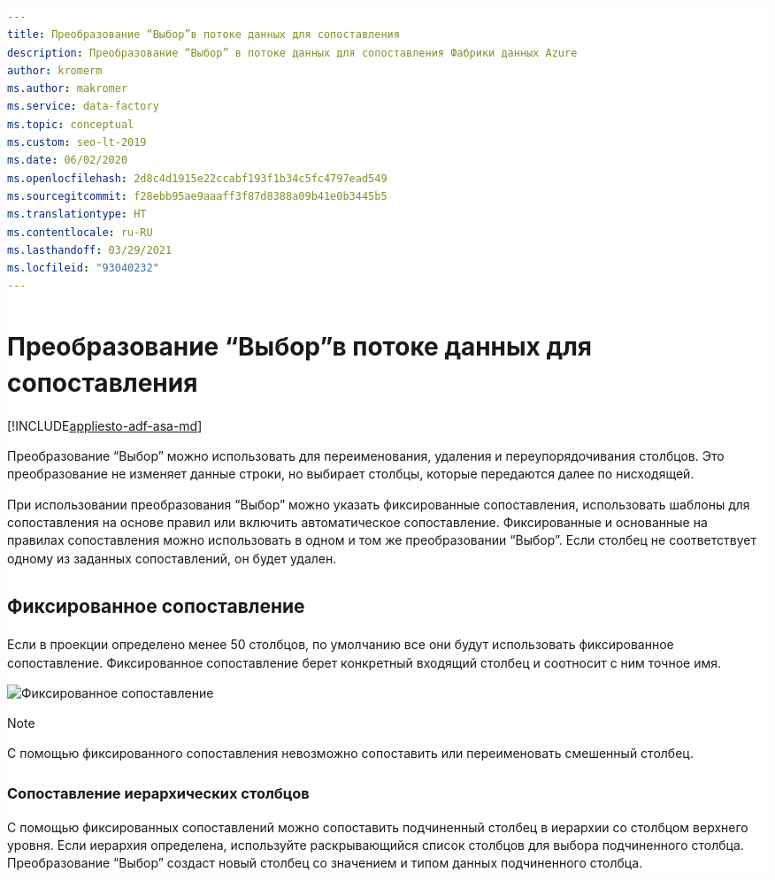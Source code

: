 ```yaml
---
title: Преобразование “Выбор”в потоке данных для сопоставления
description: Преобразование “Выбор” в потоке данных для сопоставления Фабрики данных Azure
author: kromerm
ms.author: makromer
ms.service: data-factory
ms.topic: conceptual
ms.custom: seo-lt-2019
ms.date: 06/02/2020
ms.openlocfilehash: 2d8c4d1915e22ccabf193f1b34c5fc4797ead549
ms.sourcegitcommit: f28ebb95ae9aaaff3f87d8388a09b41e0b3445b5
ms.translationtype: HT
ms.contentlocale: ru-RU
ms.lasthandoff: 03/29/2021
ms.locfileid: "93040232"
---
```

# <a name="select-transformation-in-mapping-data-flow"></a>Преобразование “Выбор”в потоке данных для сопоставления

[!INCLUDE[appliesto-adf-asa-md](includes/appliesto-adf-asa-md.md)]

Преобразование “Выбор” можно использовать для переименования, удаления и переупорядочивания столбцов. Это преобразование не изменяет данные строки, но выбирает столбцы, которые передаются далее по нисходящей. 

При использовании преобразования “Выбор” можно указать фиксированные сопоставления, использовать шаблоны для сопоставления на основе правил или включить автоматическое сопоставление. Фиксированные и основанные на правилах сопоставления можно использовать в одном и том же преобразовании “Выбор”. Если столбец не соответствует одному из заданных сопоставлений, он будет удален.

## <a name="fixed-mapping"></a>Фиксированное сопоставление

Если в проекции определено менее 50 столбцов, по умолчанию все они будут использовать фиксированное сопоставление. Фиксированное сопоставление берет конкретный входящий столбец и соотносит с ним точное имя.

![Фиксированное сопоставление](media/data-flow/fixedmapping.png "Фиксированное сопоставление")

> [!NOTE]
> С помощью фиксированного сопоставления невозможно сопоставить или переименовать смешенный столбец.

### <a name="mapping-hierarchical-columns"></a>Сопоставление иерархических столбцов

С помощью фиксированных сопоставлений можно сопоставить подчиненный столбец в иерархии со столбцом верхнего уровня. Если иерархия определена, используйте раскрывающийся список столбцов для выбора подчиненного столбца. Преобразование “Выбор” создаст новый столбец со значением и типом данных подчиненного столбца.
